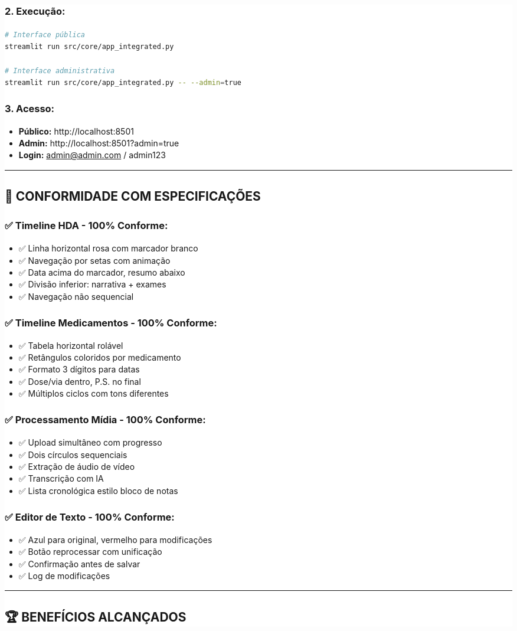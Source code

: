 ### **2. Execução:**
```bash
# Interface pública
streamlit run src/core/app_integrated.py

# Interface administrativa
streamlit run src/core/app_integrated.py -- --admin=true
```

### **3. Acesso:**
- **Público:** http://localhost:8501
- **Admin:** http://localhost:8501?admin=true
- **Login:** admin@admin.com / admin123

---

## 🎯 **CONFORMIDADE COM ESPECIFICAÇÕES**

### **✅ Timeline HDA - 100% Conforme:**
- ✅ Linha horizontal rosa com marcador branco
- ✅ Navegação por setas com animação
- ✅ Data acima do marcador, resumo abaixo
- ✅ Divisão inferior: narrativa + exames
- ✅ Navegação não sequencial

### **✅ Timeline Medicamentos - 100% Conforme:**
- ✅ Tabela horizontal rolável
- ✅ Retângulos coloridos por medicamento
- ✅ Formato 3 dígitos para datas
- ✅ Dose/via dentro, P.S. no final
- ✅ Múltiplos ciclos com tons diferentes

### **✅ Processamento Mídia - 100% Conforme:**
- ✅ Upload simultâneo com progresso
- ✅ Dois círculos sequenciais
- ✅ Extração de áudio de vídeo
- ✅ Transcrição com IA
- ✅ Lista cronológica estilo bloco de notas

### **✅ Editor de Texto - 100% Conforme:**
- ✅ Azul para original, vermelho para modificações
- ✅ Botão reprocessar com unificação
- ✅ Confirmação antes de salvar
- ✅ Log de modificações

---

## 🏆 **BENEFÍCIOS ALCANÇADOS**
